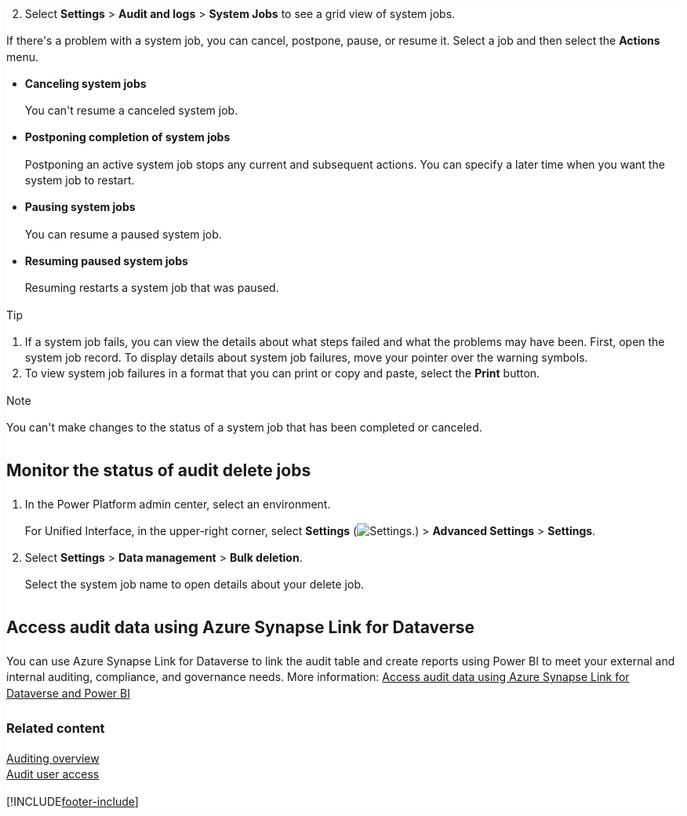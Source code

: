 2. Select **Settings** > **Audit and logs** > **System Jobs** to see a grid view of system jobs.

 If there's a problem with a system job, you can cancel, postpone, pause, or resume it. Select a job and then select the **Actions** menu.
  
- **Canceling system jobs**  
  
     You can't resume a canceled system job.  
  
- **Postponing completion of system jobs**  
  
     Postponing an active system job stops any current and subsequent actions. You can specify a later time when you want the system job to restart.  
  
- **Pausing system jobs**  
  
     You can resume a paused system job.  
  
- **Resuming paused system jobs**  
  
     Resuming restarts a system job that was paused.  
  
> [!TIP]
>
> 1. If a system job fails, you can view the details about what steps failed and what the problems may have been.  First, open the system job record.  To display details about system job failures, move your pointer over the warning symbols.  
> 2. To view system job failures in a format that you can print or copy and paste, select the **Print** button.  
  
> [!NOTE]
> You can't make changes to the status of a system job that has been completed or canceled.

## Monitor the status of audit delete jobs

1. In the Power Platform admin center, select an environment.

   For Unified Interface, in the upper-right corner, select **Settings** (![Settings.](media/settings-gear-icon.png "Settings")) > **Advanced Settings** > **Settings**.

2. Select **Settings** > **Data management** > **Bulk deletion**.

    Select the system job name to open details about your delete job.

## Access audit data using Azure Synapse Link for Dataverse

You can use Azure Synapse Link for Dataverse to link the audit table and create reports using Power BI to meet your external and internal auditing, compliance, and governance needs. More information: [Access audit data using Azure Synapse Link for Dataverse and Power BI](audit-data-azure-synapse-link.md)

### Related content

[Auditing overview](/power-apps/developer/data-platform/auditing-overview) <br />
[Audit user access](/power-apps/developer/data-platform/audit-user-access)

[!INCLUDE[footer-include](../includes/footer-banner.md)]
